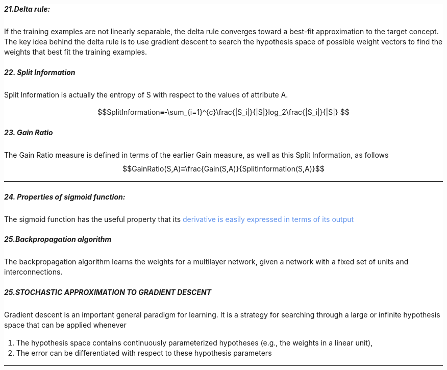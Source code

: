 
##### 21.Delta rule:
If the training examples are not linearly separable, the delta rule converges toward a best-fit approximation to the target concept. The key idea behind the delta rule is to use gradient descent to search the hypothesis space of possible weight vectors to find the weights that best fit the training examples.

##### 22. Split Information
Split lnformation is actually the entropy of S with respect to the values of attribute A.

$$SplitInformation≡-\sum_{i=1}^{c}\frac{|S_i|}{|S|}log_2\frac{|S_i|}{|S|} $$

##### 23. Gain Ratio
The Gain Ratio measure is defined in terms of the earlier Gain measure, as well as this Split lnformation, as follows
$$GainRatio(S,A)≡\frac{Gain(S,A)}{SplitInformation(S,A)}$$

---
 ##### 24. Properties of sigmoid function:

The sigmoid function has the useful property that its <font style="color:cornflowerblue">derivative is easily expressed in terms of its output</font>

##### 25.Backpropagation algorithm
The backpropagation algorithm learns the weights for a multilayer network, given a network with a fixed set of units and interconnections.

##### 25.STOCHASTIC APPROXIMATION TO GRADIENT DESCENT

Gradient descent is an important general paradigm for learning. It is a strategy for searching through a large or infinite hypothesis space that can be applied whenever 
1.  The hypothesis space contains continuously parameterized hypotheses (e.g., the weights in a linear unit), 
2. The error can be differentiated with respect to these hypothesis parameters

---
